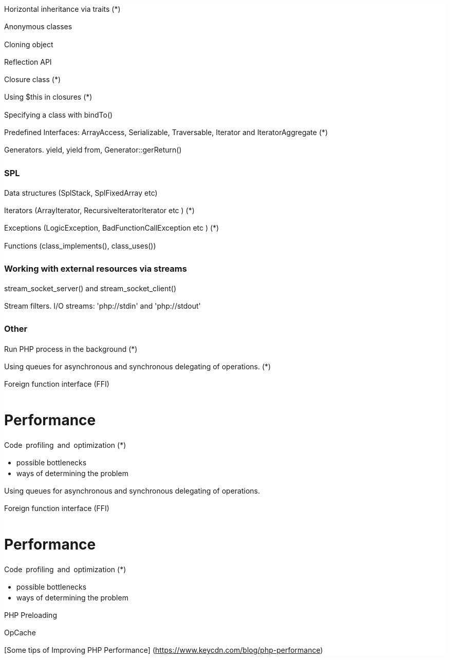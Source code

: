 Horizontal inheritance via traits (*)

Anonymous classes

Cloning object

Reflection API

Closure class (*)

Using $this in closures (*)

Specifying a class with bindTo()

Predefined Interfaces:  ArrayAccess, Serializable, Traversable, Iterator and IteratorAggregate (*)

Generators. yield, yield from, Generator::gerReturn()

### SPL 
Data structures (SplStack, SplFixedArray etc)

Iterators (ArrayIterator, RecursiveIteratorIterator  etc ) (*)
 
Exceptions (LogicException, BadFunctionCallException etc ) (*)

Functions (class_implements(), class_uses())

### Working with external resources via streams
stream_socket_server() and stream_socket_client()

Stream filters.  I/O streams: 'php://stdin' and 'php://stdout'

### Other
Run PHP process in the background (*)

Using queues for asynchronous and synchronous delegating of operations. (*)

Foreign function interface (FFI)

# Performance
Code profiling and optimization (*)
* possible bottlenecks
* ways of determining the problem

Using queues for asynchronous and synchronous delegating of operations.

Foreign function interface (FFI)

# Performance
Code profiling and optimization (*)
* possible bottlenecks
* ways of determining the problem

PHP Preloading

OpCache

[Some tips of Improving PHP Performance] (https://www.keycdn.com/blog/php-performance)